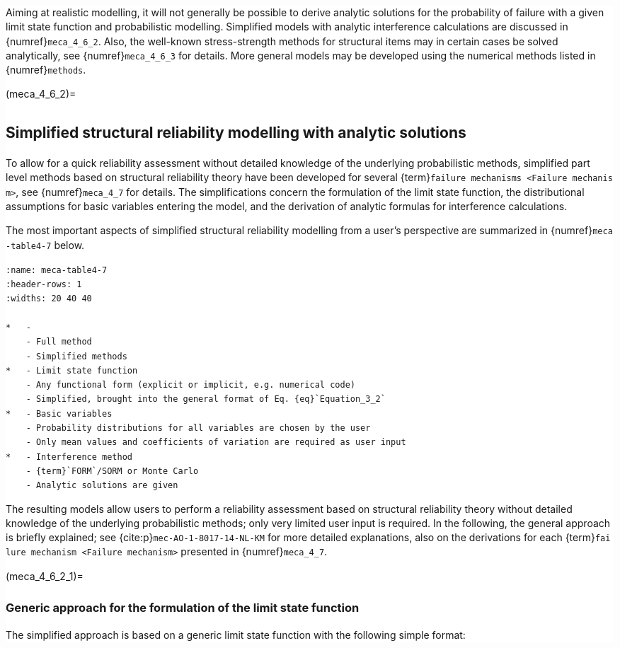 Aiming at realistic modelling, it will not generally be possible to derive analytic solutions for the probability of failure with a given limit state function and probabilistic modelling. Simplified models with analytic interference calculations are discussed in {numref}`meca_4_6_2`. Also, the well-known stress-strength methods for structural items may in certain cases be solved analytically, see {numref}`meca_4_6_3` for details. More general models may be developed using the numerical methods listed in {numref}`methods`.

(meca_4_6_2)=
## Simplified structural reliability modelling with analytic solutions

To allow for a quick reliability assessment without detailed knowledge of the underlying probabilistic methods, simplified part level methods based on structural reliability theory have been developed for several {term}`failure mechanisms <Failure mechanism>`, see {numref}`meca_4_7` for details. The simplifications concern the formulation of the limit state function, the distributional assumptions for basic variables entering the model, and the derivation of analytic formulas for interference calculations. 

The most important aspects of simplified structural reliability modelling from a user’s perspective are summarized in {numref}`meca-table4-7` below.

```{list-table} Difference between the use of “full” and Simplified Structural reliability methods
:name: meca-table4-7
:header-rows: 1
:widths: 20 40 40

*   - 
    - Full method
    - Simplified methods
*   - Limit state function
    - Any functional form (explicit or implicit, e.g. numerical code)
    - Simplified, brought into the general format of Eq. {eq}`Equation_3_2`
*   - Basic variables
    - Probability distributions for all variables are chosen by the user
    - Only mean values and coefficients of variation are required as user input
*   - Interference method
    - {term}`FORM`/SORM or Monte Carlo
    - Analytic solutions are given
```

The resulting models allow users to perform a reliability assessment based on structural reliability theory without detailed knowledge of the underlying probabilistic methods; only very limited user input is required. In the following, the general approach is briefly explained; see {cite:p}`mec-AO-1-8017-14-NL-KM` for more detailed explanations, also on the derivations for each {term}`failure mechanism <Failure mechanism>` presented in {numref}`meca_4_7`.

(meca_4_6_2_1)=
### Generic approach for the formulation of the limit state function

The simplified approach is based on a generic limit state function with the following simple format:
